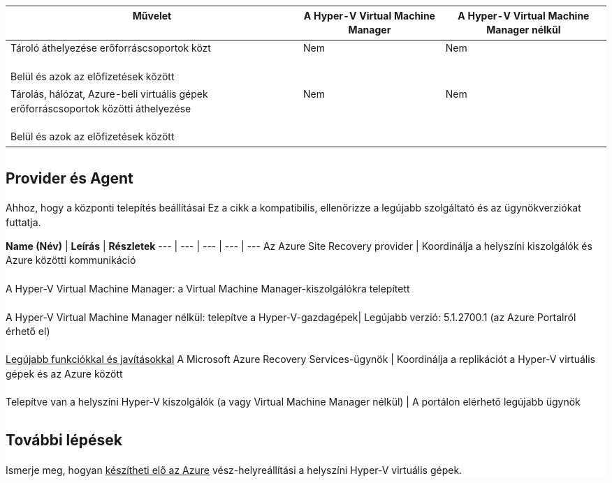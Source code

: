 **Művelet** |  **A Hyper-V Virtual Machine Manager** | **A Hyper-V Virtual Machine Manager nélkül**
--- | --- | ---
Tároló áthelyezése erőforráscsoportok közt<br/><br/> Belül és azok az előfizetések között | Nem | Nem
Tárolás, hálózat, Azure-beli virtuális gépek erőforráscsoportok közötti áthelyezése<br/><br/> Belül és azok az előfizetések között | Nem | Nem


## <a name="provider-and-agent"></a>Provider és Agent

Ahhoz, hogy a központi telepítés beállításai Ez a cikk a kompatibilis, ellenőrizze a legújabb szolgáltató és az ügynökverziókat futtatja.

**Name (Név)** | **Leírás** | **Részletek**
--- | --- | --- | --- | ---
Az Azure Site Recovery provider | Koordinálja a helyszíni kiszolgálók és Azure közötti kommunikáció <br/><br/> A Hyper-V Virtual Machine Manager: a Virtual Machine Manager-kiszolgálókra telepített<br/><br/> A Hyper-V Virtual Machine Manager nélkül: telepítve a Hyper-V-gazdagépek| Legújabb verzió: 5.1.2700.1 (az Azure Portalról érhető el)<br/><br/> [Legújabb funkciókkal és javításokkal](https://support.microsoft.com/help/4091311/update-rollup-23-for-azure-site-recovery)
A Microsoft Azure Recovery Services-ügynök | Koordinálja a replikációt a Hyper-V virtuális gépek és az Azure között<br/><br/> Telepítve van a helyszíni Hyper-V kiszolgálók (a vagy Virtual Machine Manager nélkül) | A portálon elérhető legújabb ügynök






## <a name="next-steps"></a>További lépések
Ismerje meg, hogyan [készítheti elő az Azure](tutorial-prepare-azure.md) vész-helyreállítási a helyszíni Hyper-V virtuális gépek.
